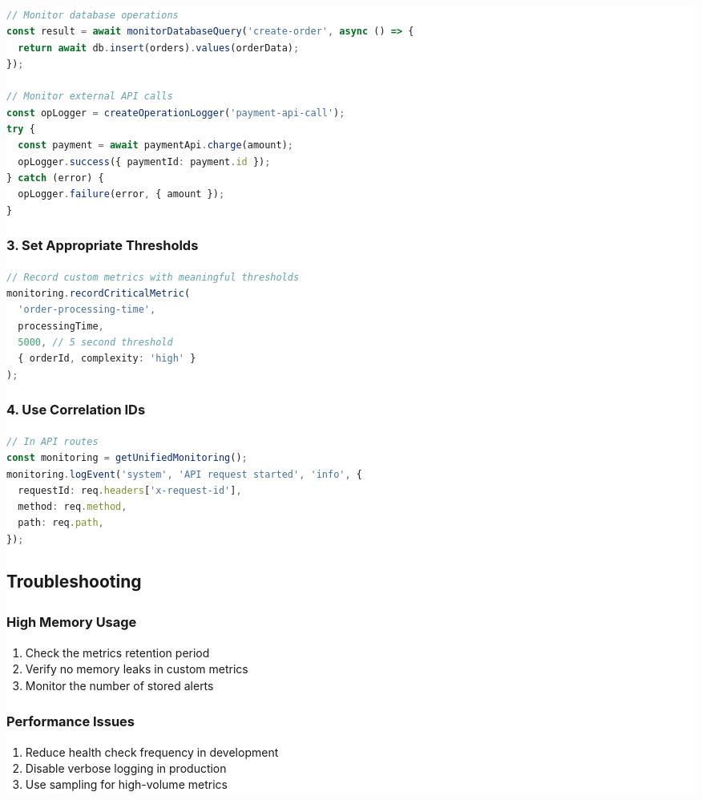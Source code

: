```typescript
// Monitor database operations
const result = await monitorDatabaseQuery('create-order', async () => {
  return await db.insert(orders).values(orderData);
});

// Monitor external API calls
const opLogger = createOperationLogger('payment-api-call');
try {
  const payment = await paymentApi.charge(amount);
  opLogger.success({ paymentId: payment.id });
} catch (error) {
  opLogger.failure(error, { amount });
}
```

### 3. Set Appropriate Thresholds

```typescript
// Record custom metrics with meaningful thresholds
monitoring.recordCriticalMetric(
  'order-processing-time',
  processingTime,
  5000, // 5 second threshold
  { orderId, complexity: 'high' }
);
```

### 4. Use Correlation IDs

```typescript
// In API routes
const monitoring = getUnifiedMonitoring();
monitoring.logEvent('system', 'API request started', 'info', {
  requestId: req.headers['x-request-id'],
  method: req.method,
  path: req.path,
});
```

## Troubleshooting

### High Memory Usage

1. Check the metrics retention period
2. Verify no memory leaks in custom metrics
3. Monitor the number of stored alerts

### Performance Issues

1. Reduce health check frequency in development
2. Disable verbose logging in production
3. Use sampling for high-volume metrics
